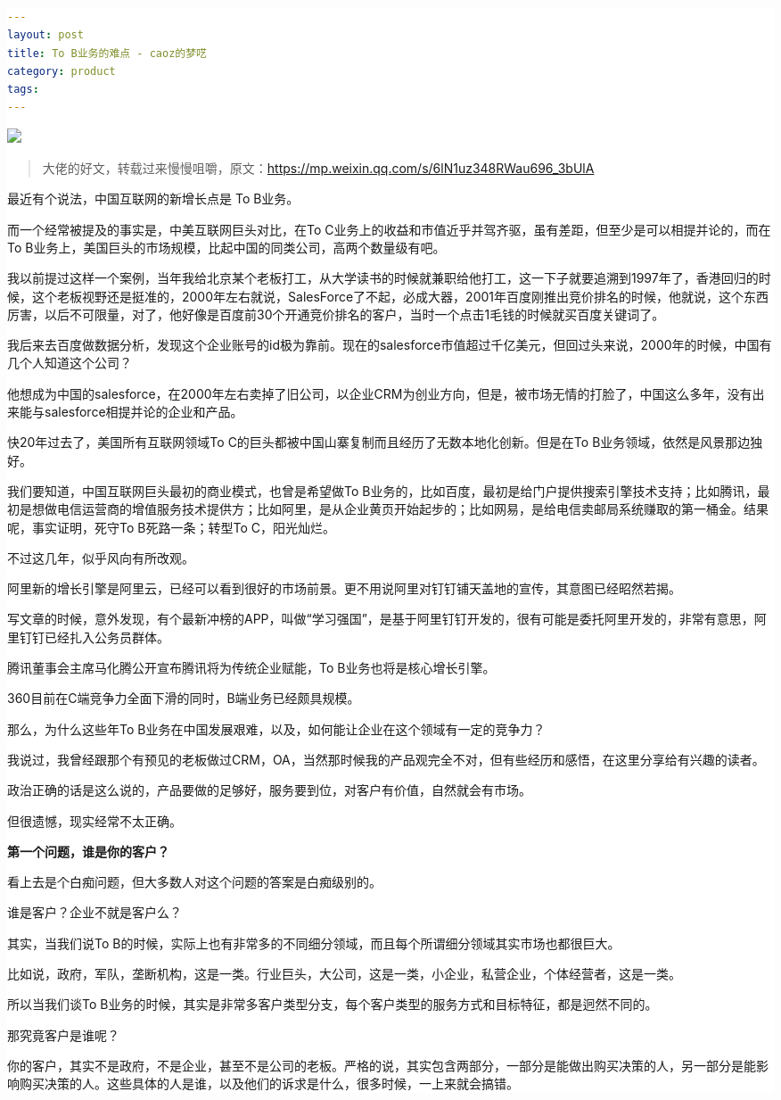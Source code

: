 ```yaml
---
layout: post
title: To B业务的难点 - caoz的梦呓
category: product
tags: 
---
```

![](https://cdn.kelu.org/blog/tags/product-market-fit.jpg)

> 大佬的好文，转载过来慢慢咀嚼，原文：<https://mp.weixin.qq.com/s/6lN1uz348RWau696_3bUlA>

最近有个说法，中国互联网的新增长点是 To B业务。

而一个经常被提及的事实是，中美互联网巨头对比，在To C业务上的收益和市值近乎并驾齐驱，虽有差距，但至少是可以相提并论的，而在To B业务上，美国巨头的市场规模，比起中国的同类公司，高两个数量级有吧。

我以前提过这样一个案例，当年我给北京某个老板打工，从大学读书的时候就兼职给他打工，这一下子就要追溯到1997年了，香港回归的时候，这个老板视野还是挺准的，2000年左右就说，SalesForce了不起，必成大器，2001年百度刚推出竞价排名的时候，他就说，这个东西厉害，以后不可限量，对了，他好像是百度前30个开通竞价排名的客户，当时一个点击1毛钱的时候就买百度关键词了。

我后来去百度做数据分析，发现这个企业账号的id极为靠前。现在的salesforce市值超过千亿美元，但回过头来说，2000年的时候，中国有几个人知道这个公司？

他想成为中国的salesforce，在2000年左右卖掉了旧公司，以企业CRM为创业方向，但是，被市场无情的打脸了，中国这么多年，没有出来能与salesforce相提并论的企业和产品。

快20年过去了，美国所有互联网领域To C的巨头都被中国山寨复制而且经历了无数本地化创新。但是在To B业务领域，依然是风景那边独好。

我们要知道，中国互联网巨头最初的商业模式，也曾是希望做To B业务的，比如百度，最初是给门户提供搜索引擎技术支持；比如腾讯，最初是想做电信运营商的增值服务技术提供方；比如阿里，是从企业黄页开始起步的；比如网易，是给电信卖邮局系统赚取的第一桶金。结果呢，事实证明，死守To B死路一条；转型To C，阳光灿烂。

不过这几年，似乎风向有所改观。

阿里新的增长引擎是阿里云，已经可以看到很好的市场前景。更不用说阿里对钉钉铺天盖地的宣传，其意图已经昭然若揭。

写文章的时候，意外发现，有个最新冲榜的APP，叫做“学习强国”，是基于阿里钉钉开发的，很有可能是委托阿里开发的，非常有意思，阿里钉钉已经扎入公务员群体。

腾讯董事会主席马化腾公开宣布腾讯将为传统企业赋能，To B业务也将是核心增长引擎。

360目前在C端竞争力全面下滑的同时，B端业务已经颇具规模。

那么，为什么这些年To B业务在中国发展艰难，以及，如何能让企业在这个领域有一定的竞争力？

我说过，我曾经跟那个有预见的老板做过CRM，OA，当然那时候我的产品观完全不对，但有些经历和感悟，在这里分享给有兴趣的读者。

政治正确的话是这么说的，产品要做的足够好，服务要到位，对客户有价值，自然就会有市场。

但很遗憾，现实经常不太正确。

**第一个问题，谁是你的客户？**

看上去是个白痴问题，但大多数人对这个问题的答案是白痴级别的。

谁是客户？企业不就是客户么？

其实，当我们说To B的时候，实际上也有非常多的不同细分领域，而且每个所谓细分领域其实市场也都很巨大。

比如说，政府，军队，垄断机构，这是一类。行业巨头，大公司，这是一类，小企业，私营企业，个体经营者，这是一类。

所以当我们谈To B业务的时候，其实是非常多客户类型分支，每个客户类型的服务方式和目标特征，都是迥然不同的。

那究竟客户是谁呢？

你的客户，其实不是政府，不是企业，甚至不是公司的老板。严格的说，其实包含两部分，一部分是能做出购买决策的人，另一部分是能影响购买决策的人。这些具体的人是谁，以及他们的诉求是什么，很多时候，一上来就会搞错。
